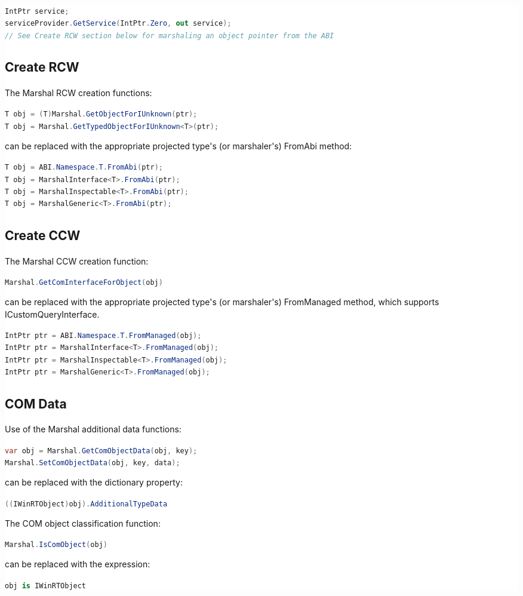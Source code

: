 ```csharp
IntPtr service;
serviceProvider.GetService(IntPtr.Zero, out service);
// See Create RCW section below for marshaling an object pointer from the ABI 

```

## Create RCW
The Marshal RCW creation functions:
```csharp
T obj = (T)Marshal.GetObjectForIUnknown(ptr);
T obj = Marshal.GetTypedObjectForIUnknown<T>(ptr);
```
can be replaced with the appropriate projected type's (or marshaler's) FromAbi method:
```csharp
T obj = ABI.Namespace.T.FromAbi(ptr);
T obj = MarshalInterface<T>.FromAbi(ptr);
T obj = MarshalInspectable<T>.FromAbi(ptr);
T obj = MarshalGeneric<T>.FromAbi(ptr);
```

## Create CCW
The Marshal CCW creation function:
```csharp
Marshal.GetComInterfaceForObject(obj)
```
can be replaced with the appropriate projected type's (or marshaler's) FromManaged method, which supports ICustomQueryInterface.
```csharp
IntPtr ptr = ABI.Namespace.T.FromManaged(obj);
IntPtr ptr = MarshalInterface<T>.FromManaged(obj);
IntPtr ptr = MarshalInspectable<T>.FromManaged(obj);
IntPtr ptr = MarshalGeneric<T>.FromManaged(obj);
```

## COM Data
Use of the Marshal additional data functions:
```csharp
var obj = Marshal.GetComObjectData(obj, key);
Marshal.SetComObjectData(obj, key, data);
```
can be replaced with the dictionary property:
```csharp
((IWinRTObject)obj).AdditionalTypeData
```

The COM object classification function:
```csharp
Marshal.IsComObject(obj)
```
can be replaced with the expression:
```csharp
obj is IWinRTObject
```
